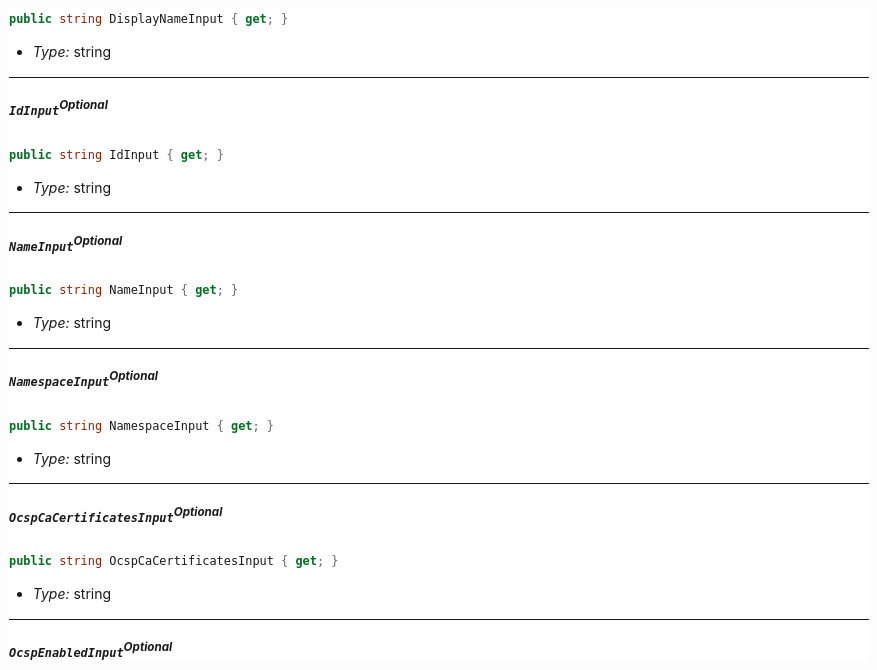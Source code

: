 ```csharp
public string DisplayNameInput { get; }
```

- *Type:* string

---

##### `IdInput`<sup>Optional</sup> <a name="IdInput" id="@cdktf/provider-vault.certAuthBackendRole.CertAuthBackendRole.property.idInput"></a>

```csharp
public string IdInput { get; }
```

- *Type:* string

---

##### `NameInput`<sup>Optional</sup> <a name="NameInput" id="@cdktf/provider-vault.certAuthBackendRole.CertAuthBackendRole.property.nameInput"></a>

```csharp
public string NameInput { get; }
```

- *Type:* string

---

##### `NamespaceInput`<sup>Optional</sup> <a name="NamespaceInput" id="@cdktf/provider-vault.certAuthBackendRole.CertAuthBackendRole.property.namespaceInput"></a>

```csharp
public string NamespaceInput { get; }
```

- *Type:* string

---

##### `OcspCaCertificatesInput`<sup>Optional</sup> <a name="OcspCaCertificatesInput" id="@cdktf/provider-vault.certAuthBackendRole.CertAuthBackendRole.property.ocspCaCertificatesInput"></a>

```csharp
public string OcspCaCertificatesInput { get; }
```

- *Type:* string

---

##### `OcspEnabledInput`<sup>Optional</sup> <a name="OcspEnabledInput" id="@cdktf/provider-vault.certAuthBackendRole.CertAuthBackendRole.property.ocspEnabledInput"></a>
